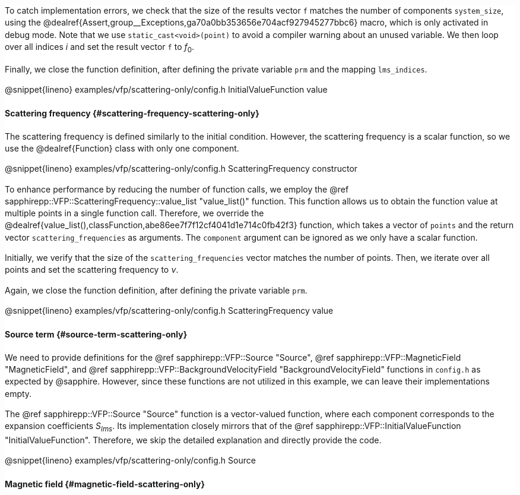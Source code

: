 To catch implementation errors, we check that the size of the results vector `f`
matches the number of components `system_size`, using the
@dealref{Assert,group__Exceptions,ga70a0bb353656e704acf927945277bbc6} macro,
which is only activated in debug mode. Note that we use
`static_cast<void>(point)` to avoid a compiler warning about an unused variable.
We then loop over all indices $i$ and set the result vector `f` to $f_{0}$.

Finally, we close the function definition, after defining the private variable
`prm` and the mapping `lms_indices`.

@snippet{lineno} examples/vfp/scattering-only/config.h InitialValueFunction value

#### Scattering frequency {#scattering-frequency-scattering-only}

The scattering frequency is defined similarly to the initial condition. However,
the scattering frequency is a scalar function, so we use the @dealref{Function}
class with only one component.

@snippet{lineno} examples/vfp/scattering-only/config.h ScatteringFrequency constructor

To enhance performance by reducing the number of function calls, we employ the
@ref sapphirepp::VFP::ScatteringFrequency::value_list "value_list()" function.
This function allows us to obtain the function value at multiple points in a
single function call. Therefore, we override the
@dealref{value_list(),classFunction,abe86ee7f7f12cf4041d1e714c0fb42f3} function,
which takes a vector of `points` and the return vector `scattering_frequencies`
as arguments. The `component` argument can be ignored as we only have a scalar
function.

Initially, we verify that the size of the `scattering_frequencies` vector
matches the number of points. Then, we iterate over all points and set the
scattering frequency to $\nu$.

Again, we close the function definition, after defining the private variable
`prm`.

@snippet{lineno} examples/vfp/scattering-only/config.h ScatteringFrequency value

#### Source term {#source-term-scattering-only}

We need to provide definitions for the @ref sapphirepp::VFP::Source "Source",
@ref sapphirepp::VFP::MagneticField "MagneticField", and @ref
sapphirepp::VFP::BackgroundVelocityField "BackgroundVelocityField" functions in
`config.h` as expected by @sapphire. However, since these functions are not
utilized in this example, we can leave their implementations empty.

The @ref sapphirepp::VFP::Source "Source" function is a vector-valued function,
where each component corresponds to the expansion coefficients $S_{lms}$. Its
implementation closely mirrors that of the @ref
sapphirepp::VFP::InitialValueFunction "InitialValueFunction". Therefore, we skip
the detailed explanation and directly provide the code.

@snippet{lineno} examples/vfp/scattering-only/config.h Source

#### Magnetic field {#magnetic-field-scattering-only}

